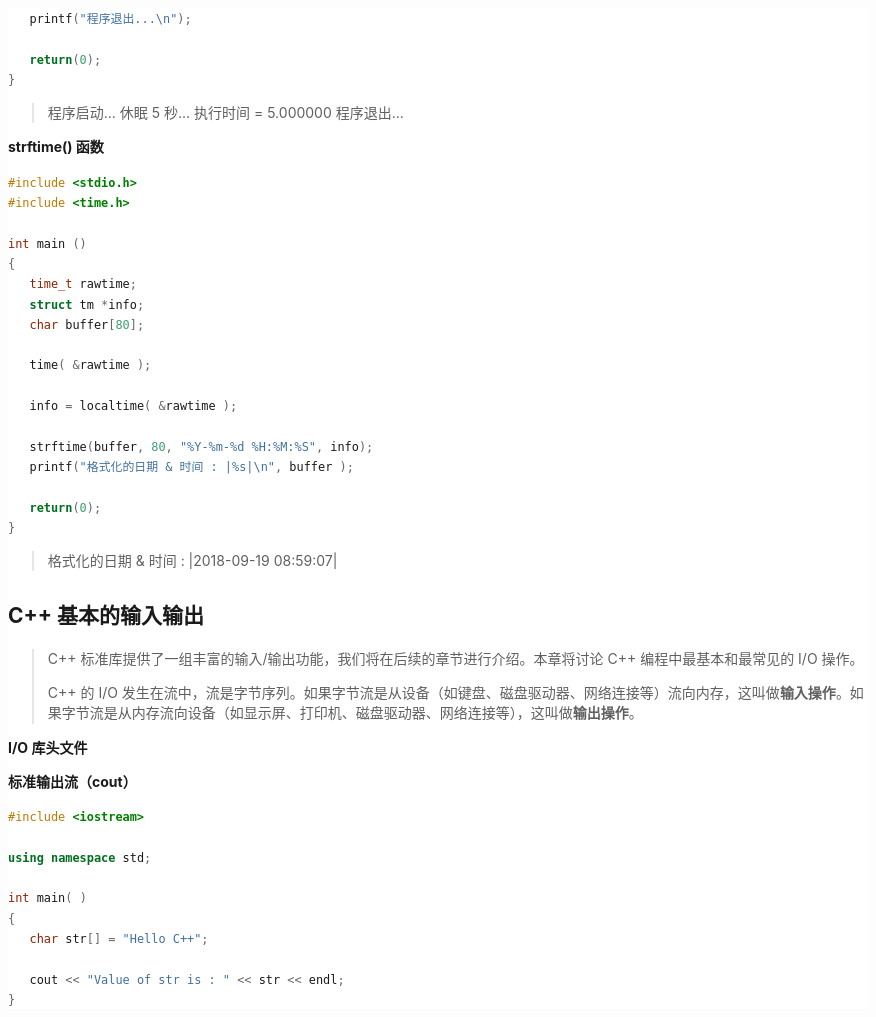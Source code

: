 ```cpp
   printf("程序退出...\n");
 
   return(0);
}	
```


> 程序启动...
> 休眠 5 秒...
> 执行时间 = 5.000000
> 程序退出...


**strftime() 函数**

```cpp
#include <stdio.h>
#include <time.h>

int main ()
{
   time_t rawtime;
   struct tm *info;
   char buffer[80];

   time( &rawtime );

   info = localtime( &rawtime );

   strftime(buffer, 80, "%Y-%m-%d %H:%M:%S", info);
   printf("格式化的日期 & 时间 : |%s|\n", buffer );
  
   return(0);
}
```
> 格式化的日期 & 时间 : |2018-09-19 08:59:07|

## C++ 基本的输入输出

> C++ 标准库提供了一组丰富的输入/输出功能，我们将在后续的章节进行介绍。本章将讨论 C++ 编程中最基本和最常见的 I/O 操作。
>
> C++ 的 I/O 发生在流中，流是字节序列。如果字节流是从设备（如键盘、磁盘驱动器、网络连接等）流向内存，这叫做**输入操作**。如果字节流是从内存流向设备（如显示屏、打印机、磁盘驱动器、网络连接等），这叫做**输出操作**。

**I/O 库头文件**


**标准输出流（cout）**

```cpp
#include <iostream>
 
using namespace std;
 
int main( )
{
   char str[] = "Hello C++";
 
   cout << "Value of str is : " << str << endl;
}
```
